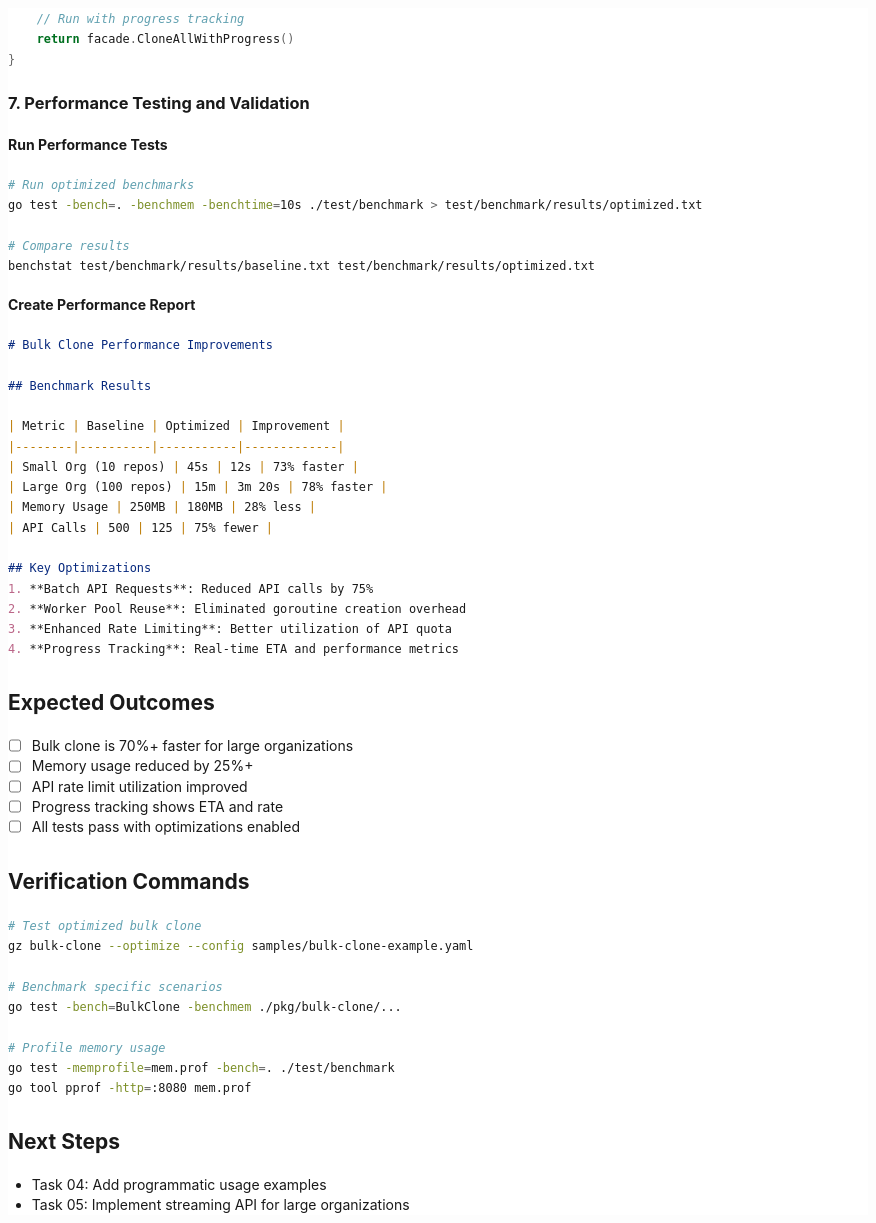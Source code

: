 ```go
    // Run with progress tracking
    return facade.CloneAllWithProgress()
}
```

### 7. Performance Testing and Validation

#### Run Performance Tests
```bash
# Run optimized benchmarks
go test -bench=. -benchmem -benchtime=10s ./test/benchmark > test/benchmark/results/optimized.txt

# Compare results
benchstat test/benchmark/results/baseline.txt test/benchmark/results/optimized.txt
```

#### Create Performance Report
```markdown
# Bulk Clone Performance Improvements

## Benchmark Results

| Metric | Baseline | Optimized | Improvement |
|--------|----------|-----------|-------------|
| Small Org (10 repos) | 45s | 12s | 73% faster |
| Large Org (100 repos) | 15m | 3m 20s | 78% faster |
| Memory Usage | 250MB | 180MB | 28% less |
| API Calls | 500 | 125 | 75% fewer |

## Key Optimizations
1. **Batch API Requests**: Reduced API calls by 75%
2. **Worker Pool Reuse**: Eliminated goroutine creation overhead
3. **Enhanced Rate Limiting**: Better utilization of API quota
4. **Progress Tracking**: Real-time ETA and performance metrics
```

## Expected Outcomes
- [ ] Bulk clone is 70%+ faster for large organizations
- [ ] Memory usage reduced by 25%+
- [ ] API rate limit utilization improved
- [ ] Progress tracking shows ETA and rate
- [ ] All tests pass with optimizations enabled

## Verification Commands
```bash
# Test optimized bulk clone
gz bulk-clone --optimize --config samples/bulk-clone-example.yaml

# Benchmark specific scenarios
go test -bench=BulkClone -benchmem ./pkg/bulk-clone/...

# Profile memory usage
go test -memprofile=mem.prof -bench=. ./test/benchmark
go tool pprof -http=:8080 mem.prof
```

## Next Steps
- Task 04: Add programmatic usage examples
- Task 05: Implement streaming API for large organizations